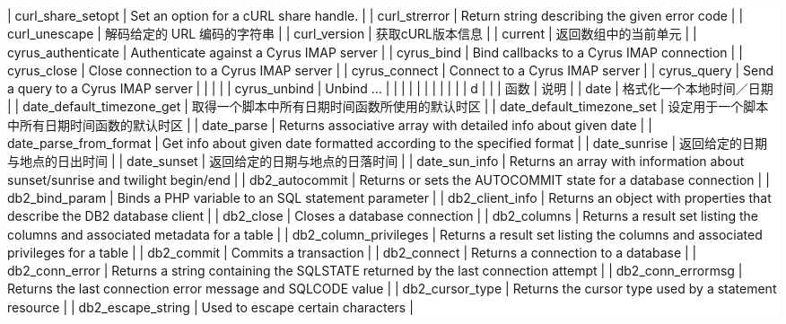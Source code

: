 | curl_share_setopt | Set an option for a cURL share handle. | 
| curl_strerror | Return string describing the given error code | 
| curl_unescape | 解码给定的 URL 编码的字符串 | 
| curl_version | 获取cURL版本信息 | 
| current | 返回数组中的当前单元 | 
| cyrus_authenticate | Authenticate against a Cyrus IMAP server | 
| cyrus_bind | Bind callbacks to a Cyrus IMAP connection | 
| cyrus_close | Close connection to a Cyrus IMAP server | 
| cyrus_connect | Connect to a Cyrus IMAP server | 
| cyrus_query | Send a query to a Cyrus IMAP server | 
|    |    | 
| cyrus_unbind | Unbind … | 
|    |    | 
|    |    | 
|    |    | 
| d |    | 
| 函数 | 说明 | 
| date | 格式化一个本地时间／日期 | 
| date_default_timezone_get | 取得一个脚本中所有日期时间函数所使用的默认时区 | 
| date_default_timezone_set | 设定用于一个脚本中所有日期时间函数的默认时区 | 
| date_parse | Returns associative array with detailed info about given date | 
| date_parse_from_format | Get info about given date formatted according to the specified format | 
| date_sunrise | 返回给定的日期与地点的日出时间 | 
| date_sunset | 返回给定的日期与地点的日落时间 | 
| date_sun_info | Returns an array with information about sunset/sunrise and twilight begin/end | 
| db2_autocommit | Returns or sets the AUTOCOMMIT state for a database connection | 
| db2_bind_param | Binds a PHP variable to an SQL statement parameter | 
| db2_client_info | Returns an object with properties that describe the DB2 database client | 
| db2_close | Closes a database connection | 
| db2_columns | Returns a result set listing the columns and associated metadata for a table | 
| db2_column_privileges | Returns a result set listing the columns and associated privileges for a table | 
| db2_commit | Commits a transaction | 
| db2_connect | Returns a connection to a database | 
| db2_conn_error | Returns a string containing the SQLSTATE returned by the last connection attempt | 
| db2_conn_errormsg | Returns the last connection error message and SQLCODE value | 
| db2_cursor_type | Returns the cursor type used by a statement resource | 
| db2_escape_string | Used to escape certain characters | 